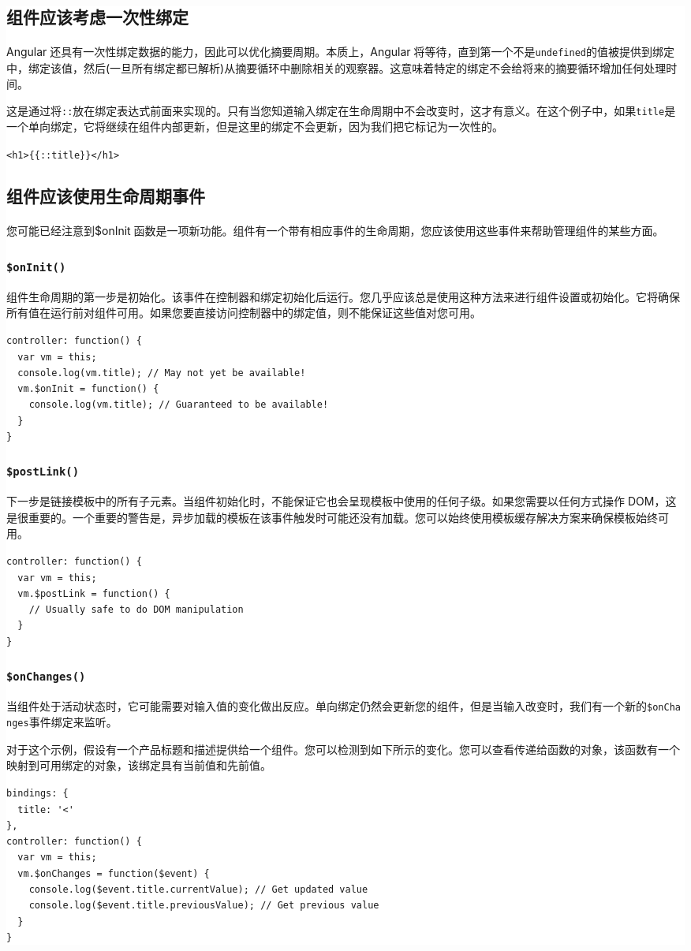 ## 组件应该考虑一次性绑定

Angular 还具有一次性绑定数据的能力，因此可以优化摘要周期。本质上，Angular 将等待，直到第一个不是`undefined`的值被提供到绑定中，绑定该值，然后(一旦所有绑定都已解析)从摘要循环中删除相关的观察器。这意味着特定的绑定不会给将来的摘要循环增加任何处理时间。

这是通过将`::`放在绑定表达式前面来实现的。只有当您知道输入绑定在生命周期中不会改变时，这才有意义。在这个例子中，如果`title`是一个单向绑定，它将继续在组件内部更新，但是这里的绑定不会更新，因为我们把它标记为一次性的。

```
<h1>{{::title}}</h1> 
```

## 组件应该使用生命周期事件

您可能已经注意到$onInit 函数是一项新功能。组件有一个带有相应事件的生命周期，您应该使用这些事件来帮助管理组件的某些方面。

### `$onInit()`

组件生命周期的第一步是初始化。该事件在控制器和绑定初始化后运行。您几乎应该总是使用这种方法来进行组件设置或初始化。它将确保所有值在运行前对组件可用。如果您要直接访问控制器中的绑定值，则不能保证这些值对您可用。

```
controller: function() {
  var vm = this;
  console.log(vm.title); // May not yet be available!
  vm.$onInit = function() {
    console.log(vm.title); // Guaranteed to be available!
  }
} 
```

### `$postLink()`

下一步是链接模板中的所有子元素。当组件初始化时，不能保证它也会呈现模板中使用的任何子级。如果您需要以任何方式操作 DOM，这是很重要的。一个重要的警告是，异步加载的模板在该事件触发时可能还没有加载。您可以始终使用模板缓存解决方案来确保模板始终可用。

```
controller: function() {
  var vm = this;
  vm.$postLink = function() {
    // Usually safe to do DOM manipulation
  }
} 
```

### `$onChanges()`

当组件处于活动状态时，它可能需要对输入值的变化做出反应。单向绑定仍然会更新您的组件，但是当输入改变时，我们有一个新的`$onChanges`事件绑定来监听。

对于这个示例，假设有一个产品标题和描述提供给一个组件。您可以检测到如下所示的变化。您可以查看传递给函数的对象，该函数有一个映射到可用绑定的对象，该绑定具有当前值和先前值。

```
bindings: {
  title: '<'
},
controller: function() {
  var vm = this;
  vm.$onChanges = function($event) {
    console.log($event.title.currentValue); // Get updated value
    console.log($event.title.previousValue); // Get previous value
  }
} 
```
